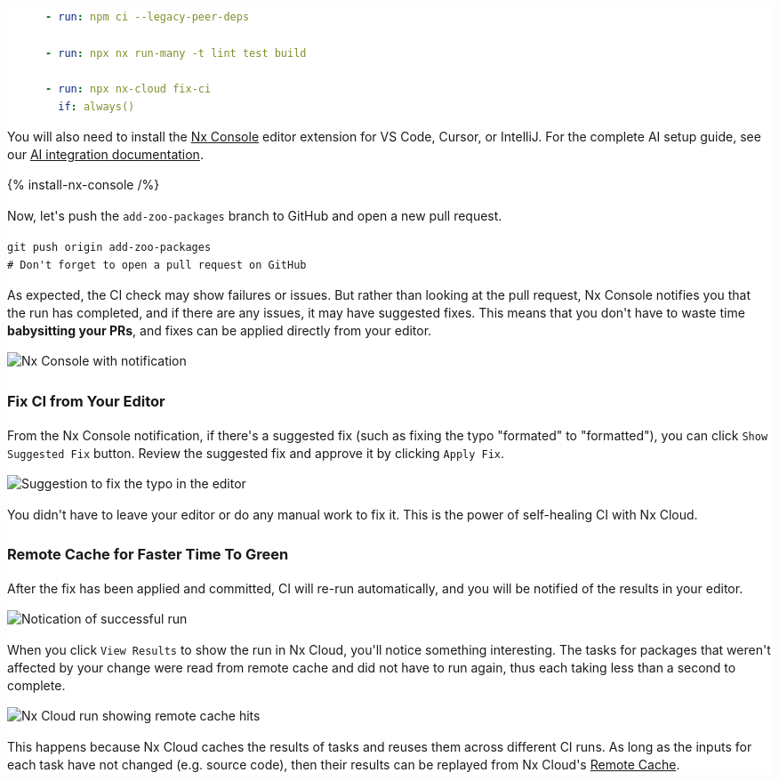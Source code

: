 ```yaml {% fileName=".github/workflows/ci.yml" highlightLines=[31,32] %}
      - run: npm ci --legacy-peer-deps

      - run: npx nx run-many -t lint test build

      - run: npx nx-cloud fix-ci
        if: always()
```

You will also need to install the [Nx Console](/getting-started/editor-setup) editor extension for VS Code, Cursor, or IntelliJ. For the complete AI setup guide, see our [AI integration documentation](/getting-started/ai-integration).

{% install-nx-console /%}

Now, let's push the `add-zoo-packages` branch to GitHub and open a new pull request.

```shell
git push origin add-zoo-packages
# Don't forget to open a pull request on GitHub
```

As expected, the CI check may show failures or issues. But rather than looking at the pull request, Nx Console notifies you that the run has completed, and if there are any issues, it may have suggested fixes. This means that you don't have to waste time **babysitting your PRs**, and fixes can be applied directly from your editor.

![Nx Console with notification](/src/assets/tutorials/ts-ci-notification.avif)

### Fix CI from Your Editor

From the Nx Console notification, if there's a suggested fix (such as fixing the typo "formated" to "formatted"), you can click `Show Suggested Fix` button. Review the suggested fix and approve it by clicking `Apply Fix`.

![Suggestion to fix the typo in the editor](/src/assets/tutorials/ts-ci-suggestion.avif)

You didn't have to leave your editor or do any manual work to fix it. This is the power of self-healing CI with Nx Cloud.

### Remote Cache for Faster Time To Green

After the fix has been applied and committed, CI will re-run automatically, and you will be notified of the results in your editor.

![Notication of successful run](/src/assets/tutorials/ts-remote-cache-notification.avif)

When you click `View Results` to show the run in Nx Cloud, you'll notice something interesting. The tasks for packages that weren't affected by your change were read from remote cache and did not have to run again, thus each taking less than a second to complete.

![Nx Cloud run showing remote cache hits](/src/assets/tutorials/ts-remote-cache-cloud.avif)

This happens because Nx Cloud caches the results of tasks and reuses them across different CI runs. As long as the inputs for each task have not changed (e.g. source code), then their results can be replayed from Nx Cloud's [Remote Cache](/ci/features/remote-cache).
